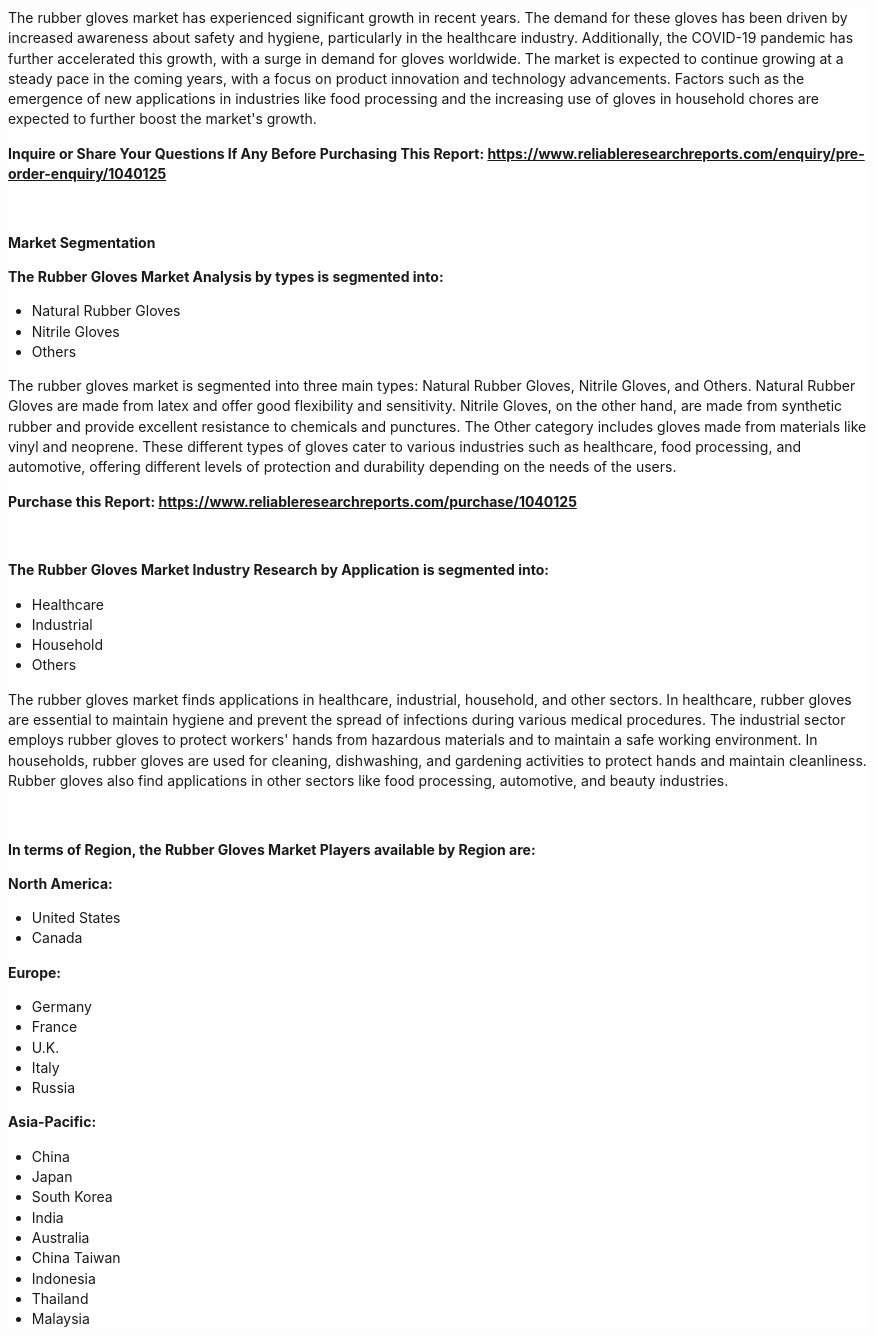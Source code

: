 <p><p>The rubber gloves market has experienced significant growth in recent years. The demand for these gloves has been driven by increased awareness about safety and hygiene, particularly in the healthcare industry. Additionally, the COVID-19 pandemic has further accelerated this growth, with a surge in demand for gloves worldwide. The market is expected to continue growing at a steady pace in the coming years, with a focus on product innovation and technology advancements. Factors such as the emergence of new applications in industries like food processing and the increasing use of gloves in household chores are expected to further boost the market's growth.</p></p>
<p><strong>Inquire or Share Your Questions If Any Before Purchasing This Report: <a href="https://www.reliableresearchreports.com/enquiry/pre-order-enquiry/1040125">https://www.reliableresearchreports.com/enquiry/pre-order-enquiry/1040125</a></strong></p>
<p>&nbsp;</p>
<p><strong>Market Segmentation</strong></p>
<p><strong>The Rubber Gloves Market Analysis by types is segmented into:</strong></p>
<p><ul><li>Natural Rubber Gloves</li><li>Nitrile Gloves</li><li>Others</li></ul></p>
<p><p>The rubber gloves market is segmented into three main types: Natural Rubber Gloves, Nitrile Gloves, and Others. Natural Rubber Gloves are made from latex and offer good flexibility and sensitivity. Nitrile Gloves, on the other hand, are made from synthetic rubber and provide excellent resistance to chemicals and punctures. The Other category includes gloves made from materials like vinyl and neoprene. These different types of gloves cater to various industries such as healthcare, food processing, and automotive, offering different levels of protection and durability depending on the needs of the users.</p></p>
<p><strong>Purchase this Report:&nbsp;<a href="https://www.reliableresearchreports.com/purchase/1040125">https://www.reliableresearchreports.com/purchase/1040125</a></strong></p>
<p>&nbsp;</p>
<p><strong>The Rubber Gloves Market Industry Research by Application is segmented into:</strong></p>
<p><ul><li>Healthcare</li><li>Industrial</li><li>Household</li><li>Others</li></ul></p>
<p><p>The rubber gloves market finds applications in healthcare, industrial, household, and other sectors. In healthcare, rubber gloves are essential to maintain hygiene and prevent the spread of infections during various medical procedures. The industrial sector employs rubber gloves to protect workers' hands from hazardous materials and to maintain a safe working environment. In households, rubber gloves are used for cleaning, dishwashing, and gardening activities to protect hands and maintain cleanliness. Rubber gloves also find applications in other sectors like food processing, automotive, and beauty industries.</p></p>
<p>&nbsp;</p>
<p><strong>In terms of Region, the Rubber Gloves Market Players available by Region are:</strong></p>
<p>
    <p> <strong> North America: </strong>
        <ul>
            <li>United States</li>
            <li>Canada</li>
        </ul>
        </p> 
    <p> <strong> Europe: </strong>
        <ul>
            <li>Germany</li>
            <li>France</li>
            <li>U.K.</li>
            <li>Italy</li>
            <li>Russia</li>
        </ul>
        </p> 
    <p> <strong> Asia-Pacific: </strong>
        <ul>
            <li>China</li>
            <li>Japan</li>
            <li>South Korea</li>
            <li>India</li>
            <li>Australia</li>
            <li>China Taiwan</li>
            <li>Indonesia</li>
            <li>Thailand</li>
            <li>Malaysia</li>